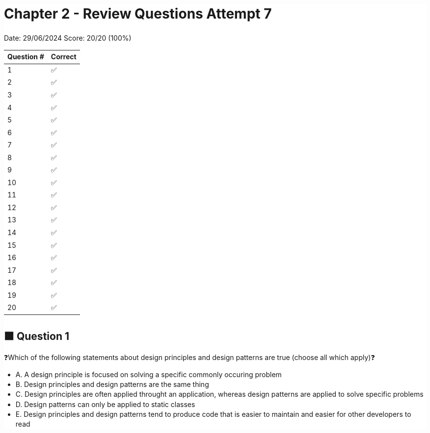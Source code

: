 # Chapter 2 - Review Questions Attempt 7

Date: 29/06/2024
Score: 20/20 (100%)

| Question # | Correct  |
| ---------- | -------  |
| 1          | ✅      |
| 2          | ✅      |
| 3          | ✅      |
| 4          | ✅      |
| 5          | ✅      |
| 6          | ✅      |
| 7          | ✅      |
| 8          | ✅      |
| 9          | ✅      |
| 10         | ✅      |
| 11         | ✅      |
| 12         | ✅      |
| 13         | ✅      |
| 14         | ✅      |
| 15         | ✅      |
| 16         | ✅      |
| 17         | ✅      |
| 18         | ✅      |
| 19         | ✅      |
| 20         | ✅      |

## 🟧 Question 1

❓Which of the following statements about design principles and design patterns are true (choose all which apply)❓

* A. A design principle is focused on solving a specific commonly occuring problem <br>
* B. Design principles and design patterns are the same thing <br>
* C. Design principles are often applied throught an application, whereas design patterns are applied to solve specific problems <br>
* D. Design patterns can only be applied to static classes <br>
* E. Design principles and design patterns tend to produce code that is easier to maintain and easier for other developers to read  <br>
